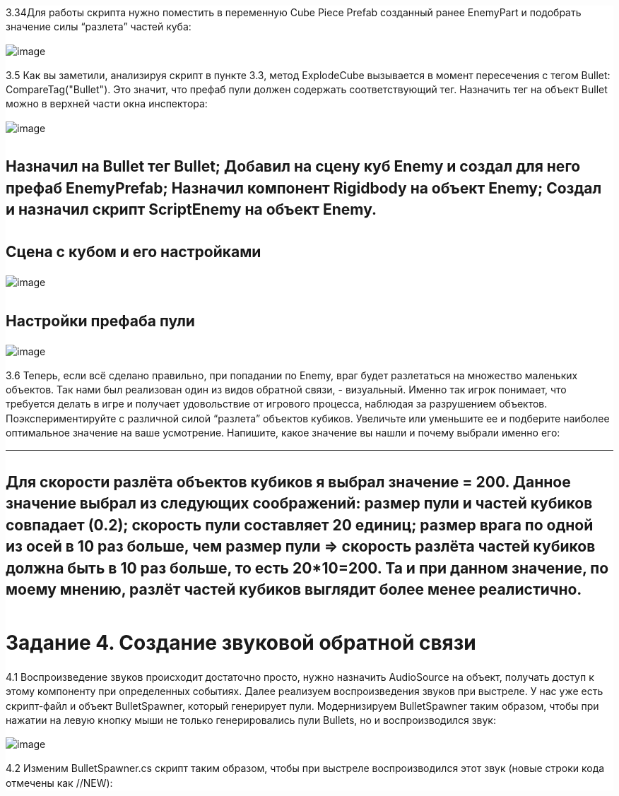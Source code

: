3.34Для работы скрипта нужно поместить в переменную Cube Piece Prefab созданный ранее EnemyPart и подобрать значение силы “разлета” частей куба:

![image](https://github.com/user-attachments/assets/869cbcca-9922-4632-b7dd-e48a81d9a5a2)

3.5 Как вы заметили, анализируя скрипт в пункте 3.3, метод ExplodeCube вызывается в момент пересечения с тегом Bullet: CompareTag("Bullet"). Это значит, что префаб пули должен содержать соответствующий тег. Назначить тег на объект Bullet можно в верхней части окна инспектора:

![image](https://github.com/user-attachments/assets/20893b48-7fed-4853-b925-cd9d85b23385)

## Назначил на Bullet тег Bullet; Добавил на сцену куб Enemy и создал для него префаб EnemyPrefab; Назначил компонент Rigidbody на объект Enemy; Создал и назначил скрипт ScriptEnemy на объект Enemy.

## Сцена с кубом и его настройками

![image](https://github.com/user-attachments/assets/7988e505-25b5-4cd9-8c1e-5f52d2e789e7)

## Настройки префаба пули

![image](https://github.com/user-attachments/assets/080cf28d-edb8-4106-9a76-8790f1caa4ff)

3.6 Теперь, если всё сделано правильно, при попадании по Enemy, враг будет разлетаться на множество маленьких объектов. Так нами был реализован один из видов обратной связи, - визуальный. Именно так игрок понимает, что требуется делать в игре и получает удовольствие от игрового процесса, наблюдая за разрушением объектов. Поэкспериментируйте с различной силой “разлета” объектов кубиков. Увеличьте или уменьшите ее и подберите наиболее оптимальное значение на ваше усмотрение. Напишите, какое значение вы нашли и почему выбрали именно его:

------------------------------------------------------------------------------------------------------------------------------------------------------------------------------------------------------------------------------------------------------------------------------------
Для скорости разлёта объектов кубиков я выбрал значение = 200.
Данное значение выбрал из следующих соображений: размер пули и частей кубиков совпадает (0.2); скорость пули составляет 20 единиц; размер врага по одной из осей в 10 раз больше, чем размер пули => скорость разлёта частей кубиков должна быть в 10 раз больше, то есть 20*10=200.
Та и при данном значение, по моему мнению, разлёт частей кубиков выглядит более менее реалистично.
------------------------------------------------------------------------------------------------------------------------------------------------------------------------------------------------------------------------------------------------------------------------------------

# Задание 4. Создание звуковой обратной связи
4.1 Воспроизведение звуков происходит достаточно просто, нужно назначить AudioSource на объект, получать доступ к этому компоненту при определенных событиях. Далее реализуем воспроизведения звуков при выстреле. У нас уже есть скрипт-файл и объект BulletSpawner, который генерирует пули. Модернизируем BulletSpawner таким образом, чтобы при нажатии на левую кнопку мыши не только генерировались пули Bullets, но и воспроизводился звук:

![image](https://github.com/user-attachments/assets/8b6aaf1b-4895-4a3d-b80f-5a69ea0ec27f)

4.2 Изменим BulletSpawner.cs скрипт таким образом, чтобы при выстреле воспроизводился этот звук (новые строки кода отмечены как //NEW):
